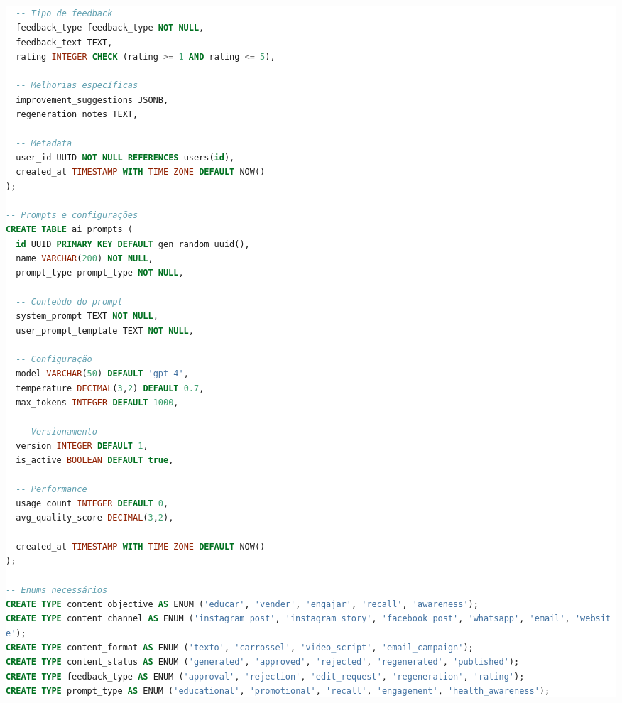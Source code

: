 ```sql
  -- Tipo de feedback
  feedback_type feedback_type NOT NULL,
  feedback_text TEXT,
  rating INTEGER CHECK (rating >= 1 AND rating <= 5),
  
  -- Melhorias específicas
  improvement_suggestions JSONB,
  regeneration_notes TEXT,
  
  -- Metadata
  user_id UUID NOT NULL REFERENCES users(id),
  created_at TIMESTAMP WITH TIME ZONE DEFAULT NOW()
);

-- Prompts e configurações
CREATE TABLE ai_prompts (
  id UUID PRIMARY KEY DEFAULT gen_random_uuid(),
  name VARCHAR(200) NOT NULL,
  prompt_type prompt_type NOT NULL,
  
  -- Conteúdo do prompt
  system_prompt TEXT NOT NULL,
  user_prompt_template TEXT NOT NULL,
  
  -- Configuração
  model VARCHAR(50) DEFAULT 'gpt-4',
  temperature DECIMAL(3,2) DEFAULT 0.7,
  max_tokens INTEGER DEFAULT 1000,
  
  -- Versionamento
  version INTEGER DEFAULT 1,
  is_active BOOLEAN DEFAULT true,
  
  -- Performance
  usage_count INTEGER DEFAULT 0,
  avg_quality_score DECIMAL(3,2),
  
  created_at TIMESTAMP WITH TIME ZONE DEFAULT NOW()
);

-- Enums necessários
CREATE TYPE content_objective AS ENUM ('educar', 'vender', 'engajar', 'recall', 'awareness');
CREATE TYPE content_channel AS ENUM ('instagram_post', 'instagram_story', 'facebook_post', 'whatsapp', 'email', 'website');
CREATE TYPE content_format AS ENUM ('texto', 'carrossel', 'video_script', 'email_campaign');
CREATE TYPE content_status AS ENUM ('generated', 'approved', 'rejected', 'regenerated', 'published');
CREATE TYPE feedback_type AS ENUM ('approval', 'rejection', 'edit_request', 'regeneration', 'rating');
CREATE TYPE prompt_type AS ENUM ('educational', 'promotional', 'recall', 'engagement', 'health_awareness');
```
